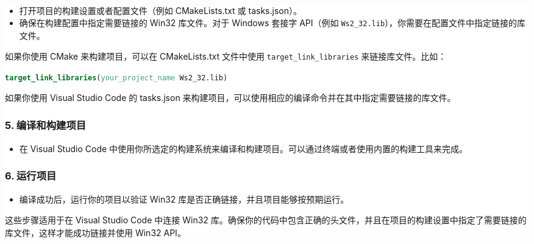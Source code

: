 - 打开项目的构建设置或者配置文件（例如 CMakeLists.txt 或 tasks.json）。
- 确保在构建配置中指定需要链接的 Win32 库文件。对于 Windows 套接字 API（例如 `Ws2_32.lib`），你需要在配置文件中指定链接的库文件。

如果你使用 CMake 来构建项目，可以在 CMakeLists.txt 文件中使用 `target_link_libraries` 来链接库文件。比如：

```cmake
target_link_libraries(your_project_name Ws2_32.lib)
```

如果你使用 Visual Studio Code 的 tasks.json 来构建项目，可以使用相应的编译命令并在其中指定需要链接的库文件。

### 5. 编译和构建项目

- 在 Visual Studio Code 中使用你所选定的构建系统来编译和构建项目。可以通过终端或者使用内置的构建工具来完成。

### 6. 运行项目

- 编译成功后，运行你的项目以验证 Win32 库是否正确链接，并且项目能够按预期运行。

这些步骤适用于在 Visual Studio Code 中连接 Win32 库。确保你的代码中包含正确的头文件，并且在项目的构建设置中指定了需要链接的库文件，这样才能成功链接并使用 Win32 API。